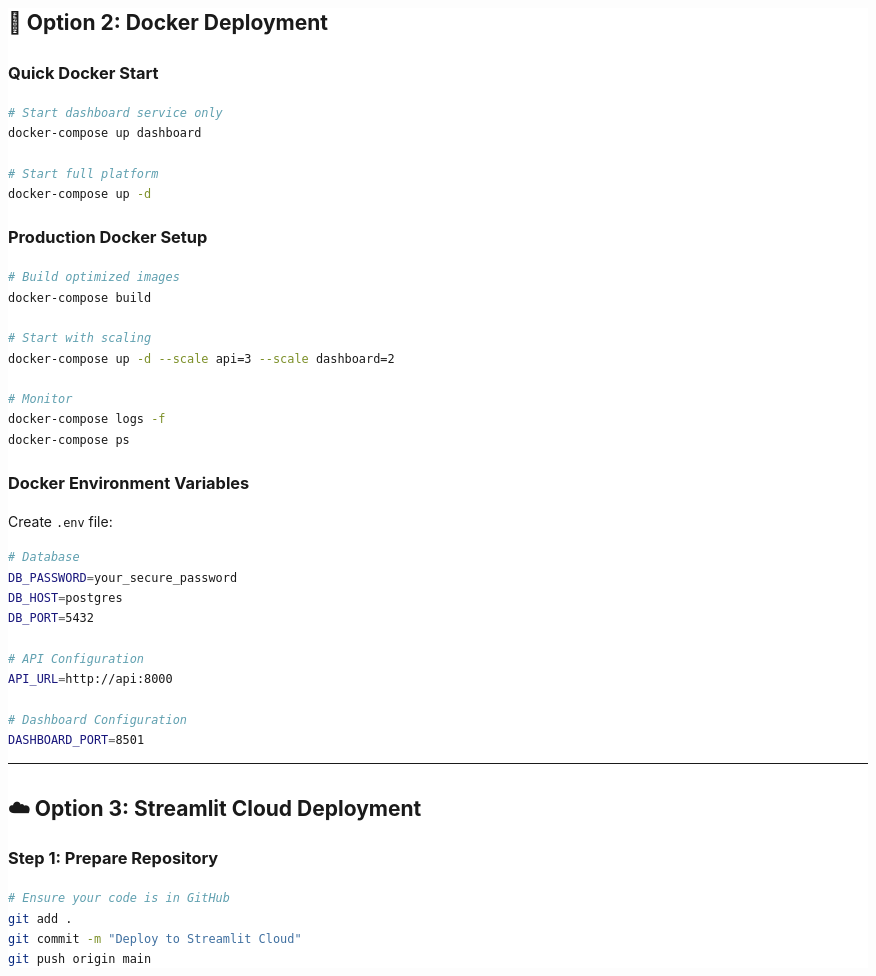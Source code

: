
## 🐳 Option 2: Docker Deployment

### Quick Docker Start
```bash
# Start dashboard service only
docker-compose up dashboard

# Start full platform
docker-compose up -d
```

### Production Docker Setup
```bash
# Build optimized images
docker-compose build

# Start with scaling
docker-compose up -d --scale api=3 --scale dashboard=2

# Monitor
docker-compose logs -f
docker-compose ps
```

### Docker Environment Variables
Create `.env` file:
```bash
# Database
DB_PASSWORD=your_secure_password
DB_HOST=postgres
DB_PORT=5432

# API Configuration
API_URL=http://api:8000

# Dashboard Configuration
DASHBOARD_PORT=8501
```

---

## ☁️ Option 3: Streamlit Cloud Deployment

### Step 1: Prepare Repository
```bash
# Ensure your code is in GitHub
git add .
git commit -m "Deploy to Streamlit Cloud"
git push origin main
```
